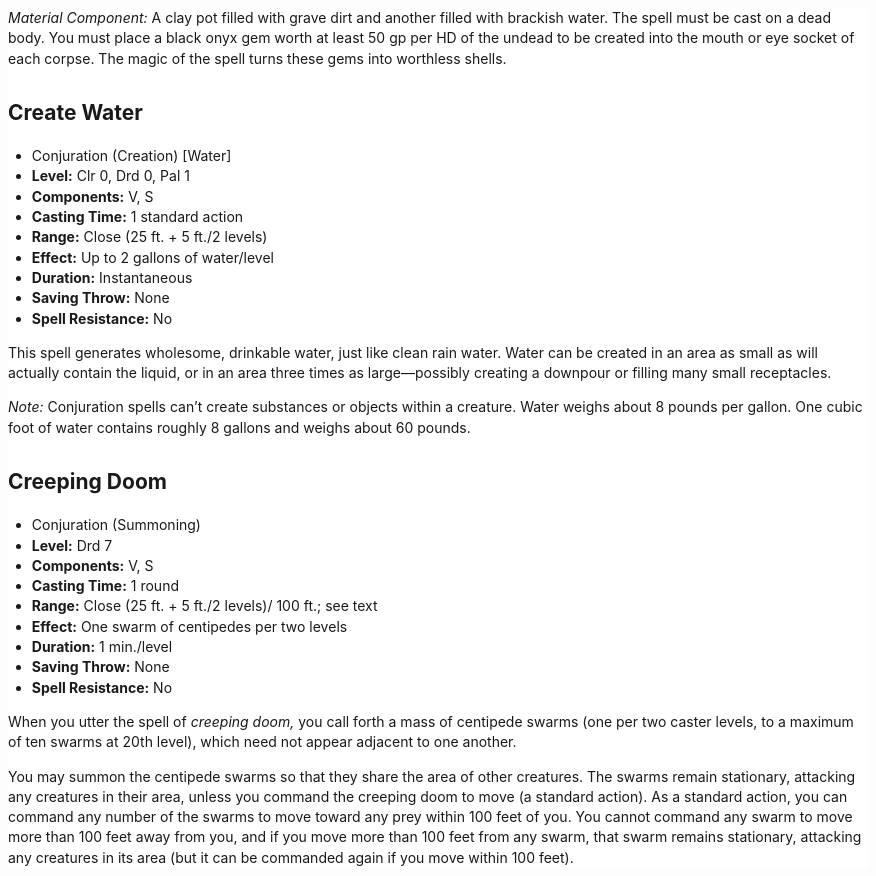 *Material Component:* A clay pot filled with grave dirt and another
filled with brackish water. The spell must be cast on a dead body. You
must place a black onyx gem worth at least 50 gp per HD of the undead to
be created into the mouth or eye socket of each corpse. The magic of the
spell turns these gems into worthless shells.

## Create Water

-   Conjuration (Creation) \[Water\]
-   **Level:** Clr 0, Drd 0, Pal 1
-   **Components:** V, S
-   **Casting Time:** 1 standard action
-   **Range:** Close (25 ft. + 5 ft./2 levels)
-   **Effect:** Up to 2 gallons of water/level
-   **Duration:** Instantaneous
-   **Saving Throw:** None
-   **Spell Resistance:** No

This spell generates wholesome, drinkable water, just like clean rain
water. Water can be created in an area as small as will actually contain
the liquid, or in an area three times as large—possibly creating a
downpour or filling many small receptacles.

*Note:* Conjuration spells can’t create substances or objects within a
creature. Water weighs about 8 pounds per gallon. One cubic foot of
water contains roughly 8 gallons and weighs about 60 pounds.

## Creeping Doom

-   Conjuration (Summoning)
-   **Level:** Drd 7
-   **Components:** V, S
-   **Casting Time:** 1 round
-   **Range:** Close (25 ft. + 5 ft./2 levels)/ 100 ft.; see text
-   **Effect:** One swarm of centipedes per two levels
-   **Duration:** 1 min./level
-   **Saving Throw:** None
-   **Spell Resistance:** No

When you utter the spell of *creeping doom,* you call forth a mass of
centipede swarms (one per two caster levels, to a maximum of ten swarms
at 20th level), which need not appear adjacent to one another.

You may summon the centipede swarms so that they share the area of other
creatures. The swarms remain stationary, attacking any creatures in
their area, unless you command the creeping doom to move (a standard
action). As a standard action, you can command any number of the swarms
to move toward any prey within 100 feet of you. You cannot command any
swarm to move more than 100 feet away from you, and if you move more
than 100 feet from any swarm, that swarm remains stationary, attacking
any creatures in its area (but it can be commanded again if you move
within 100 feet).
